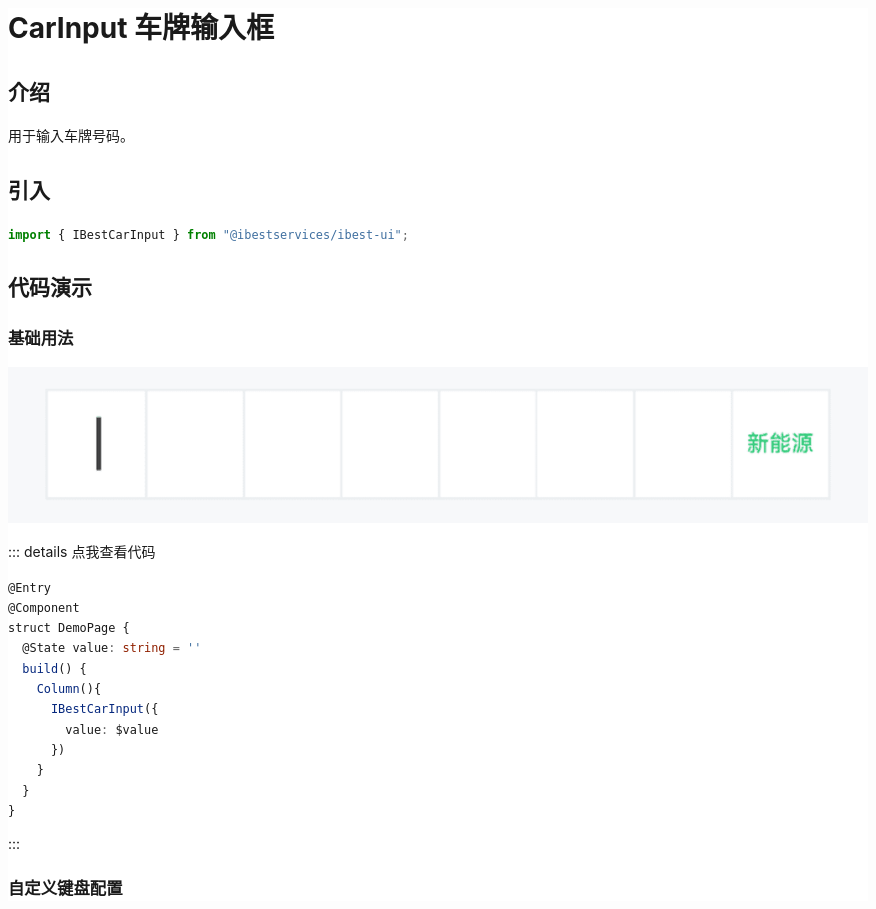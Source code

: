 # CarInput 车牌输入框

## 介绍

用于输入车牌号码。
 
## 引入

```ts
import { IBestCarInput } from "@ibestservices/ibest-ui";
```

## 代码演示

### 基础用法

![基础用法](./images/base.png)

::: details 点我查看代码
```ts
@Entry
@Component
struct DemoPage {
  @State value: string = ''
  build() {
    Column(){
      IBestCarInput({
        value: $value
      })
    }
  }
}
```
:::

### 自定义键盘配置
